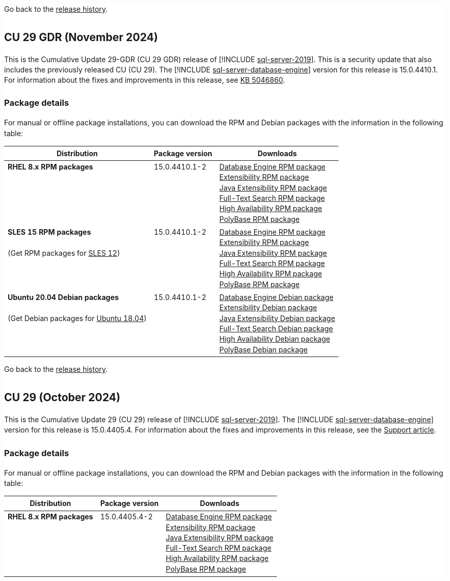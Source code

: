 Go back to the [release history](#release-history).

## <a id="CU29-GDR"></a> CU 29 GDR (November 2024)

This is the Cumulative Update 29-GDR (CU 29 GDR) release of [!INCLUDE [sql-server-2019](../../includes/versions/sql-server-2019.md)]. This is a security update that also includes the previously released CU (CU 29). The [!INCLUDE [sql-server-database-engine](../../includes/versions/sql-server-database-engine.md)] version for this release is 15.0.4410.1. For information about the fixes and improvements in this release, see [KB 5046860](https://support.microsoft.com/help/5046860).

### Package details

For manual or offline package installations, you can download the RPM and Debian packages with the information in the following table:

| Distribution | Package version | Downloads |
| --- | --- | --- |
| **RHEL 8.x RPM packages** | 15.0.4410.1-2 | [Database Engine RPM package](https://packages.microsoft.com/rhel/8/mssql-server-2019/Packages/m/mssql-server-15.0.4410.1-2.x86_64.rpm)<br />[Extensibility RPM package](https://packages.microsoft.com/rhel/8/mssql-server-2019/Packages/m/mssql-server-extensibility-15.0.4410.1-2.x86_64.rpm)<br />[Java Extensibility RPM package](https://packages.microsoft.com/rhel/8/mssql-server-2019/Packages/m/mssql-server-extensibility-java-15.0.4410.1-2.x86_64.rpm)<br />[Full-Text Search RPM package](https://packages.microsoft.com/rhel/8/mssql-server-2019/Packages/m/mssql-server-fts-15.0.4410.1-2.x86_64.rpm)<br />[High Availability RPM package](https://packages.microsoft.com/rhel/8/mssql-server-2019/Packages/m/mssql-server-ha-15.0.4410.1-2.x86_64.rpm)<br />[PolyBase RPM package](https://packages.microsoft.com/rhel/8/mssql-server-2019/Packages/m/mssql-server-polybase-15.0.4410.1-2.x86_64.rpm) |
| **SLES 15 RPM packages**<br /><br />(Get RPM packages for [SLES 12](https://packages.microsoft.com/sles/12/mssql-server-2019/Packages/m/)) | 15.0.4410.1-2 | [Database Engine RPM package](https://packages.microsoft.com/sles/15/mssql-server-2019/Packages/m/mssql-server-15.0.4410.1-2.x86_64.rpm)<br />[Extensibility RPM package](https://packages.microsoft.com/sles/15/mssql-server-2019/Packages/m/mssql-server-extensibility-15.0.4410.1-2.x86_64.rpm)<br />[Java Extensibility RPM package](https://packages.microsoft.com/sles/15/mssql-server-2019/Packages/m/mssql-server-extensibility-java-15.0.4410.1-2.x86_64.rpm)<br />[Full-Text Search RPM package](https://packages.microsoft.com/sles/15/mssql-server-2019/Packages/m/mssql-server-fts-15.0.4410.1-2.x86_64.rpm)<br />[High Availability RPM package](https://packages.microsoft.com/sles/15/mssql-server-2019/Packages/m/mssql-server-ha-15.0.4410.1-2.x86_64.rpm)<br />[PolyBase RPM package](https://packages.microsoft.com/sles/15/mssql-server-2019/Packages/m/mssql-server-polybase-15.0.4410.1-2.x86_64.rpm) |
| **Ubuntu 20.04 Debian packages**<br /><br />(Get Debian packages for [Ubuntu 18.04](https://packages.microsoft.com/ubuntu/18.04/mssql-server-2019/pool/main/m/mssql-server/)) | 15.0.4410.1-2 | [Database Engine Debian package](https://packages.microsoft.com/ubuntu/20.04/mssql-server-2019/pool/main/m/mssql-server/mssql-server_15.0.4410.1-2_amd64.deb)<br />[Extensibility Debian package](https://packages.microsoft.com/ubuntu/20.04/mssql-server-2019/pool/main/m/mssql-server-extensibility/mssql-server-extensibility_15.0.4410.1-2_amd64.deb)<br />[Java Extensibility Debian package](https://packages.microsoft.com/ubuntu/20.04/mssql-server-2019/pool/main/m/mssql-server-extensibility-java/mssql-server-extensibility-java_15.0.4410.1-2_amd64.deb)<br />[Full-Text Search Debian package](https://packages.microsoft.com/ubuntu/20.04/mssql-server-2019/pool/main/m/mssql-server-fts/mssql-server-fts_15.0.4410.1-2_amd64.deb)<br />[High Availability Debian package](https://packages.microsoft.com/ubuntu/20.04/mssql-server-2019/pool/main/m/mssql-server-ha/mssql-server-ha_15.0.4410.1-2_amd64.deb)<br />[PolyBase Debian package](https://packages.microsoft.com/ubuntu/20.04/mssql-server-2019/pool/main/m/mssql-server-polybase/mssql-server-polybase_15.0.4410.1-2_amd64.deb) |

Go back to the [release history](#release-history).

## <a id="CU29"></a> CU 29 (October 2024)

This is the Cumulative Update 29 (CU 29) release of [!INCLUDE [sql-server-2019](../../includes/versions/sql-server-2019.md)]. The [!INCLUDE [sql-server-database-engine](../../includes/versions/sql-server-database-engine.md)] version for this release is 15.0.4405.4. For information about the fixes and improvements in this release, see the [Support article](../sqlserver-2019/cumulativeupdate29.md).

### Package details

For manual or offline package installations, you can download the RPM and Debian packages with the information in the following table:

| Distribution | Package version | Downloads |
| --- | --- | --- |
| **RHEL 8.x RPM packages** | 15.0.4405.4-2 | [Database Engine RPM package](https://packages.microsoft.com/rhel/8/mssql-server-2019/Packages/m/mssql-server-15.0.4405.4-2.x86_64.rpm)<br />[Extensibility RPM package](https://packages.microsoft.com/rhel/8/mssql-server-2019/Packages/m/mssql-server-extensibility-15.0.4405.4-2.x86_64.rpm)<br />[Java Extensibility RPM package](https://packages.microsoft.com/rhel/8/mssql-server-2019/Packages/m/mssql-server-extensibility-java-15.0.4405.4-2.x86_64.rpm)<br />[Full-Text Search RPM package](https://packages.microsoft.com/rhel/8/mssql-server-2019/Packages/m/mssql-server-fts-15.0.4405.4-2.x86_64.rpm)<br />[High Availability RPM package](https://packages.microsoft.com/rhel/8/mssql-server-2019/Packages/m/mssql-server-ha-15.0.4405.4-2.x86_64.rpm)<br />[PolyBase RPM package](https://packages.microsoft.com/rhel/8/mssql-server-2019/Packages/m/mssql-server-polybase-15.0.4405.4-2.x86_64.rpm) |